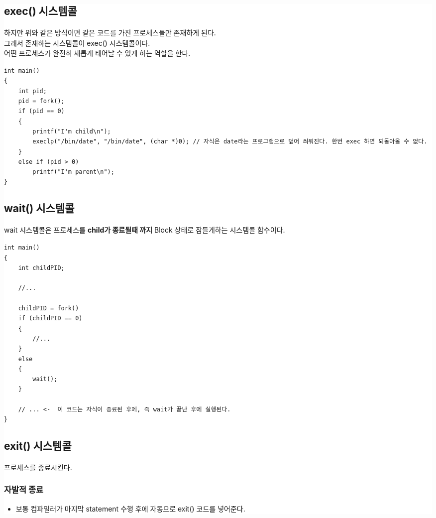 ## exec() 시스템콜

하지만 위와 같은 방식이면 같은 코드를 가진 프로세스들만 존재하게 된다.<br>
그래서 존재하는 시스템콜이 exec() 시스템콜이다.<br>
어떤 프로세스가 완전히 새롭게 태어날 수 있게 하는 역할을 한다.<br>

```
int main()
{
    int pid;
    pid = fork();
    if (pid == 0)
    {
        printf("I'm child\n");
        execlp("/bin/date", "/bin/date", (char *)0); // 자식은 date라는 프로그램으로 덮어 씌워진다. 한번 exec 하면 되돌아올 수 없다.
    }
    else if (pid > 0)
        printf("I'm parent\n");
}
```

## wait() 시스템콜

wait 시스템콜은 프로세스를 **child가 종료될때 까지** Block 상태로 잠들게하는 시스템콜 함수이다.<br>

```
int main()
{
    int childPID;

    //...

    childPID = fork()
    if (childPID == 0)
    {
        //...
    }
    else
    {
        wait();
    }

    // ... <-  이 코드는 자식이 종료된 후에, 즉 wait가 끝난 후에 실행된다.
}
```

## exit() 시스템콜

프로세스를 종료시킨다.<br>

### 자발적 종료
- 보통 컴파일러가 마지막 statement 수행 후에 자동으로 exit() 코드를 넣어준다.<br>
